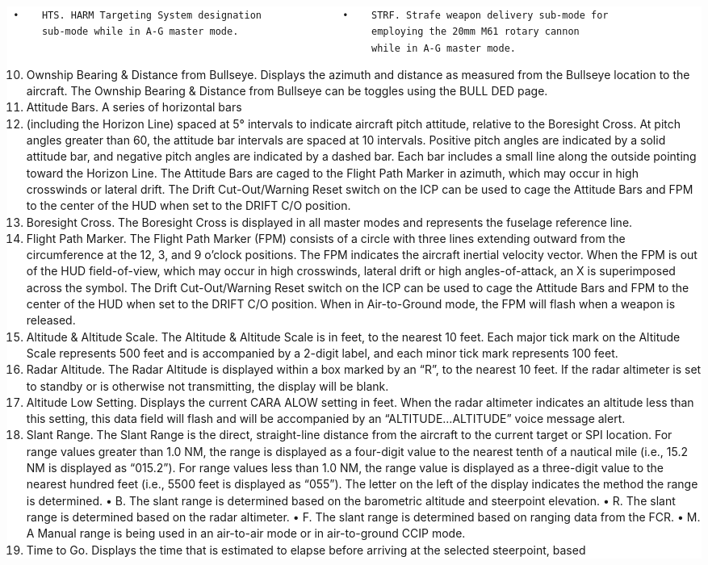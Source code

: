     •    HTS. HARM Targeting System designation              •    STRF. Strafe weapon delivery sub-mode for
          sub-mode while in A-G master mode.                       employing the 20mm M61 rotary cannon
                                                                   while in A-G master mode.
10. Ownship Bearing & Distance from Bullseye. Displays the azimuth and distance as measured from the
    Bullseye location to the aircraft.
     The Ownship Bearing & Distance from Bullseye can be toggles using the BULL DED page.
11. Attitude Bars. A series of horizontal bars
12. (including the Horizon Line) spaced at 5° intervals to indicate aircraft pitch attitude, relative to the Boresight
    Cross. At pitch angles greater than 60, the attitude bar intervals are spaced at 10 intervals. Positive pitch
    angles are indicated by a solid attitude bar, and negative pitch angles are indicated by a dashed bar. Each
    bar includes a small line along the outside pointing toward the Horizon Line.
     The Attitude Bars are caged to the Flight Path Marker in azimuth, which may occur in high crosswinds or
     lateral drift. The Drift Cut-Out/Warning Reset switch on the ICP can be used to cage the Attitude Bars and
     FPM to the center of the HUD when set to the DRIFT C/O position.
13. Boresight Cross. The Boresight Cross is displayed in all master modes and represents the fuselage
    reference line.
14. Flight Path Marker. The Flight Path Marker (FPM) consists of a circle with three lines extending outward
    from the circumference at the 12, 3, and 9 o’clock positions. The FPM indicates the aircraft inertial velocity
    vector.
     When the FPM is out of the HUD field-of-view, which may occur in high crosswinds, lateral drift or high
     angles-of-attack, an X is superimposed across the symbol. The Drift Cut-Out/Warning Reset switch on the
     ICP can be used to cage the Attitude Bars and FPM to the center of the HUD when set to the DRIFT C/O
     position.
     When in Air-to-Ground mode, the FPM will flash when a weapon is released.
15. Altitude & Altitude Scale. The Altitude & Altitude Scale is in feet, to the nearest 10 feet. Each major tick
    mark on the Altitude Scale represents 500 feet and is accompanied by a 2-digit label, and each minor tick
    mark represents 100 feet.
16. Radar Altitude. The Radar Altitude is displayed within a box marked by an “R”, to the nearest 10 feet. If
    the radar altimeter is set to standby or is otherwise not transmitting, the display will be blank.
17. Altitude Low Setting. Displays the current CARA ALOW setting in feet. When the radar altimeter indicates
    an altitude less than this setting, this data field will flash and will be accompanied by an
    “ALTITUDE…ALTITUDE” voice message alert.
18. Slant Range. The Slant Range is the direct, straight-line distance from the aircraft to the current target or
    SPI location. For range values greater than 1.0 NM, the range is displayed as a four-digit value to the nearest
    tenth of a nautical mile (i.e., 15.2 NM is displayed as “015.2”). For range values less than 1.0 NM, the range
    value is displayed as a three-digit value to the nearest hundred feet (i.e., 5500 feet is displayed as “055”).
    The letter on the left of the display indicates the method the range is determined.
     •    B. The slant range is determined based on the barometric altitude and steerpoint elevation.
     •    R. The slant range is determined based on the radar altimeter.
     •    F. The slant range is determined based on ranging data from the FCR.
     •    M. A Manual range is being used in an air-to-air mode or in air-to-ground CCIP mode.
19. Time to Go. Displays the time that is estimated to elapse before arriving at the selected steerpoint, based